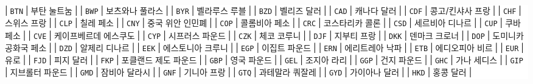 | `BTN` | 부탄 눌트눔 |
| `BWP` | 보츠와나 풀라스 |
| `BYR` | 벨라루스 루블 |
| `BZD` | 벨리즈 달러 |
| `CAD` | 캐나다 달러 |
| `CDF` | 콩고/킨샤사 프랑 |
| `CHF` | 스위스 프랑 |
| `CLP` | 칠레 페소 |
| `CNY` | 중국 위안 인민폐 |
| `COP` | 콜롬비아 페소 |
| `CRC` | 코스타리카 콜론 |
| `CSD` | 세르비아 디나르 |
| `CUP` | 쿠바 페소 |
| `CVE` | 케이프베르데 에스쿠도 |
| `CYP` | 시프러스 파운드 |
| `CZK` | 체코 코루니 |
| `DJF` | 지부티 프랑 |
| `DKK` | 덴마크 크로너 |
| `DOP` | 도미니카 공화국 페소 |
| `DZD` | 알제리 디나르 |
| `EEK` | 에스토니아 크루니 |
| `EGP` | 이집트 파운드 |
| `ERN` | 에리트레아 낙파 |
| `ETB` | 에디오피아 비르 |
| `EUR` | 유로 |
| `FJD` | 피지 달러 |
| `FKP` | 포클랜드 제도 파운드 |
| `GBP` | 영국 파운드 |
| `GEL` | 조지아 라리 |
| `GGP` | 건지 파운드 |
| `GHC` | 가나 세디스 |
| `GIP` | 지브롤터 파운드 |
| `GMD` | 잠비아 달라시 |
| `GNF` | 기니아 프랑 |
| `GTQ` | 과테말라 쿼잘레 |
| `GYD` | 가이아나 달러 |
| `HKD` | 홍콩 달러 |